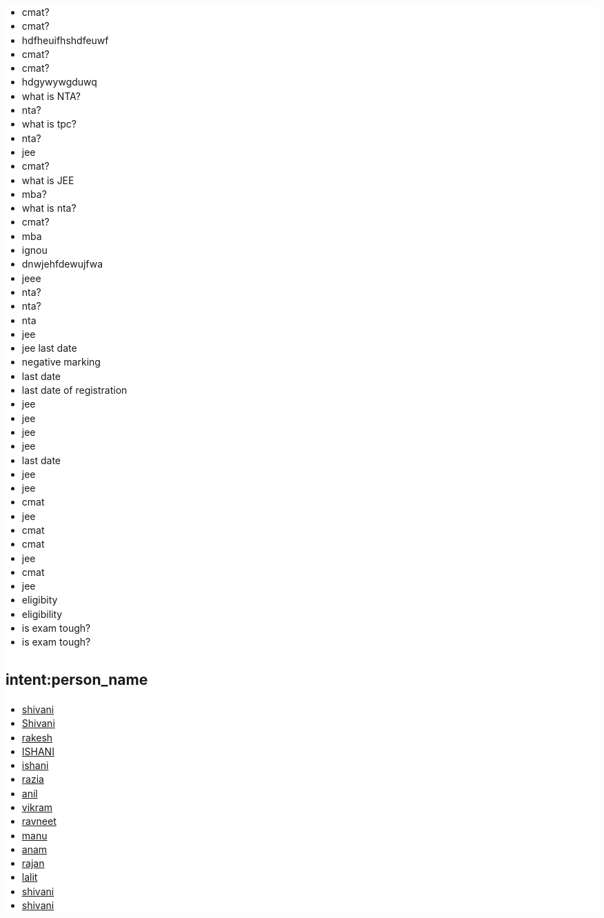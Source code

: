 - cmat?
- cmat?
- hdfheuifhshdfeuwf
- cmat?
- cmat?
- hdgywywgduwq
- what is NTA?
- nta?
- what is tpc?
- nta?
- jee
- cmat?
- what is JEE
- mba?
- what is nta?
- cmat?
- mba
- ignou
- dnwjehfdewujfwa
- jeee
- nta?
- nta?
- nta
- jee
- jee last date
- negative marking
- last date
- last date of registration
- jee
- jee
- jee
- jee
- last date
- jee
- jee
- cmat
- jee
- cmat
- cmat
- jee
- cmat
- jee
- eligibity
- eligibility
- is exam tough?
- is exam tough?

## intent:person_name
- [shivani](person)
- [Shivani](person)
- [rakesh](person)
- [ISHANI](person)
- [ishani](person)
- [razia](person)
- [anil](person)
- [vikram](person)
- [ravneet](person)
- [manu](person)
- [anam](person)
- [rajan](person)
- [lalit](person)
- [shivani](person)
- [shivani](person)